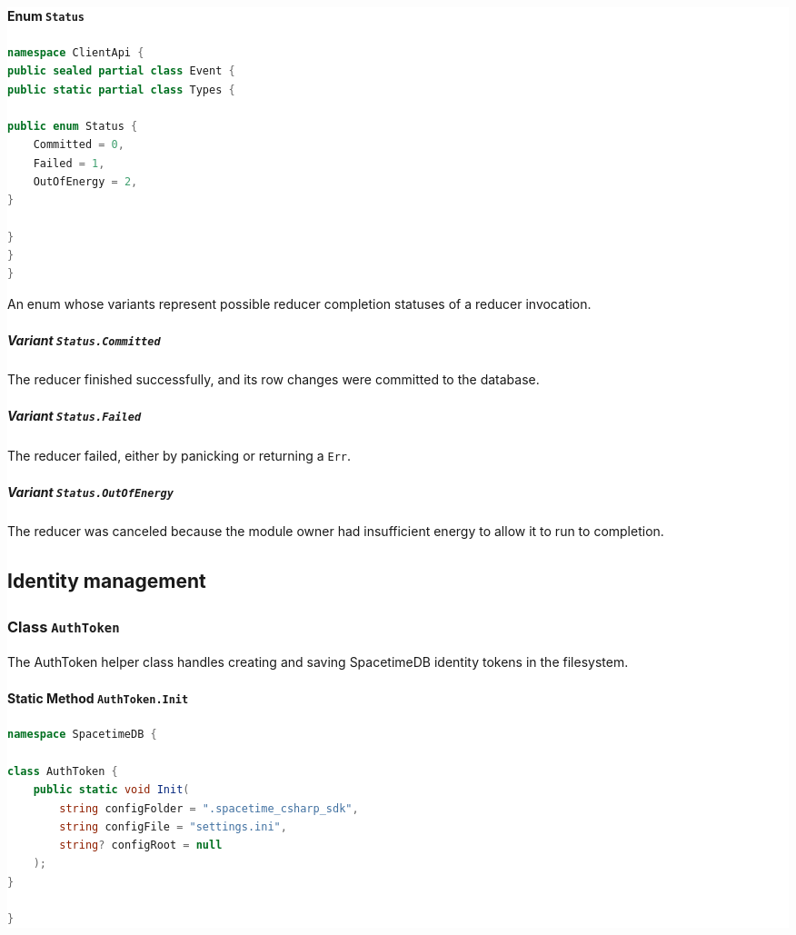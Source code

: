 #### Enum `Status`

```cs
namespace ClientApi {
public sealed partial class Event {
public static partial class Types {

public enum Status {
    Committed = 0,
    Failed = 1,
    OutOfEnergy = 2,
}

}
}
}
```

An enum whose variants represent possible reducer completion statuses of a reducer invocation.

##### Variant `Status.Committed`

The reducer finished successfully, and its row changes were committed to the database.

##### Variant `Status.Failed`

The reducer failed, either by panicking or returning a `Err`.

##### Variant `Status.OutOfEnergy`

The reducer was canceled because the module owner had insufficient energy to allow it to run to completion.

## Identity management

### Class `AuthToken`

The AuthToken helper class handles creating and saving SpacetimeDB identity tokens in the filesystem.

#### Static Method `AuthToken.Init`

```cs
namespace SpacetimeDB {

class AuthToken {
    public static void Init(
        string configFolder = ".spacetime_csharp_sdk",
        string configFile = "settings.ini",
        string? configRoot = null
    );
}

}
```
